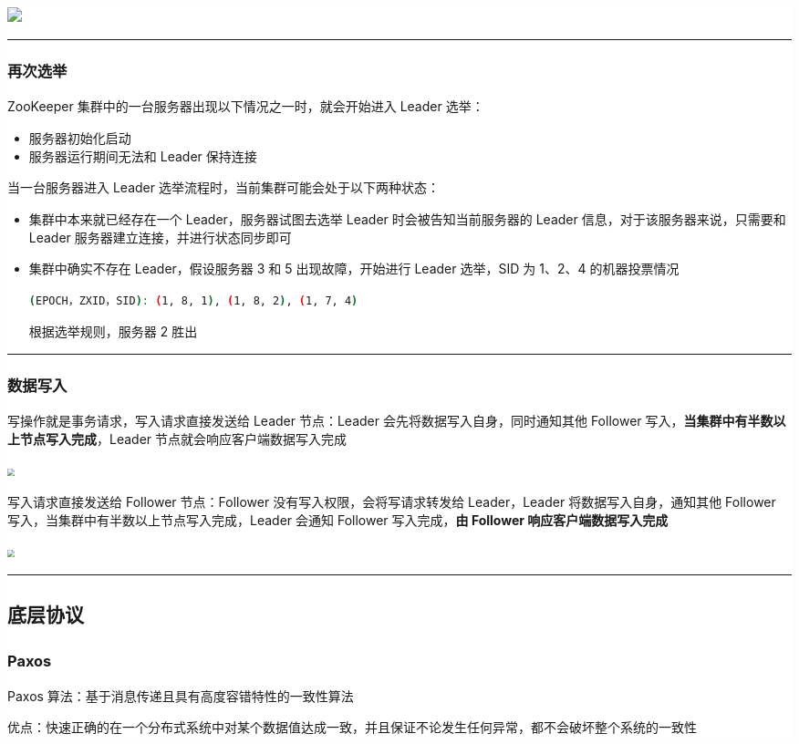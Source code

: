 ![](https://img.jiapeng.store/img/202307081708421.png)



***



### 再次选举

ZooKeeper 集群中的一台服务器出现以下情况之一时，就会开始进入 Leader 选举：

* 服务器初始化启动
* 服务器运行期间无法和 Leader 保持连接

当一台服务器进入 Leader 选举流程时，当前集群可能会处于以下两种状态：

* 集群中本来就已经存在一个 Leader，服务器试图去选举 Leader 时会被告知当前服务器的 Leader 信息，对于该服务器来说，只需要和 Leader 服务器建立连接，并进行状态同步即可

* 集群中确实不存在 Leader，假设服务器 3 和 5 出现故障，开始进行 Leader 选举，SID 为 1、2、4 的机器投票情况

  ```sh
  (EPOCH，ZXID，SID): (1, 8, 1), (1, 8, 2), (1, 7, 4)
  ```

  根据选举规则，服务器 2 胜出



***



### 数据写入

写操作就是事务请求，写入请求直接发送给 Leader 节点：Leader 会先将数据写入自身，同时通知其他 Follower 写入，**当集群中有半数以上节点写入完成**，Leader 节点就会响应客户端数据写入完成

<img src="https://img.jiapeng.store/img/202307081708422.png" style="zoom: 50%;" />

写入请求直接发送给 Follower 节点：Follower 没有写入权限，会将写请求转发给 Leader，Leader 将数据写入自身，通知其他 Follower 写入，当集群中有半数以上节点写入完成，Leader 会通知 Follower 写入完成，**由 Follower 响应客户端数据写入完成**

<img src="https://img.jiapeng.store/img/202307081708423.png" style="zoom:50%;" />





****





## 底层协议

### Paxos

Paxos 算法：基于消息传递且具有高度容错特性的一致性算法

优点：快速正确的在一个分布式系统中对某个数据值达成一致，并且保证不论发生任何异常，都不会破坏整个系统的一致性
